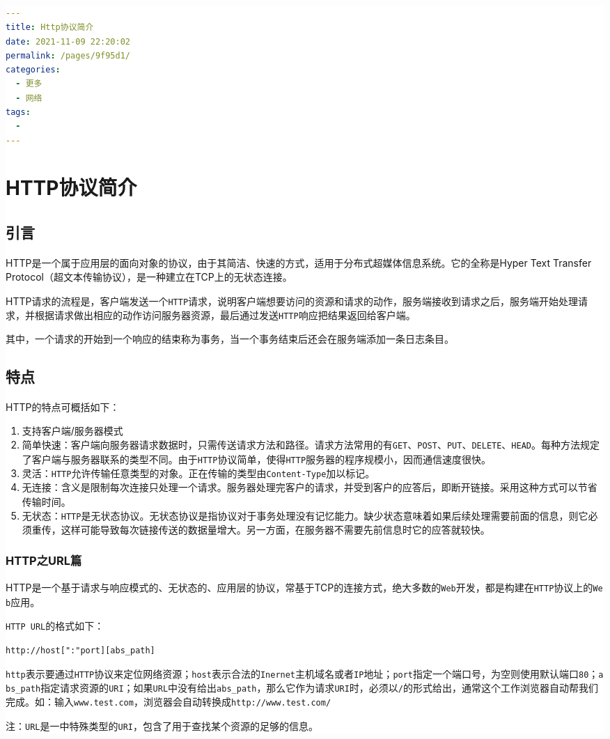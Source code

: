 ```yaml
---
title: Http协议简介
date: 2021-11-09 22:20:02
permalink: /pages/9f95d1/
categories:
  - 更多
  - 网络
tags:
  - 
---
```

# HTTP协议简介

## 引言

HTTP是一个属于应用层的面向对象的协议，由于其简洁、快速的方式，适用于分布式超媒体信息系统。它的全称是Hyper Text Transfer Protocol（超文本传输协议），是一种建立在TCP上的无状态连接。

HTTP请求的流程是，客户端发送一个`HTTP`请求，说明客户端想要访问的资源和请求的动作，服务端接收到请求之后，服务端开始处理请求，并根据请求做出相应的动作访问服务器资源，最后通过发送`HTTP`响应把结果返回给客户端。

其中，一个请求的开始到一个响应的结束称为事务，当一个事务结束后还会在服务端添加一条日志条目。



## 特点

HTTP的特点可概括如下：

1. 支持客户端/服务器模式
2. 简单快速：客户端向服务器请求数据时，只需传送请求方法和路径。请求方法常用的有`GET`、`POST`、`PUT`、`DELETE`、`HEAD`。每种方法规定了客户端与服务器联系的类型不同。由于`HTTP`协议简单，使得`HTTP`服务器的程序规模小，因而通信速度很快。
3. 灵活：`HTTP`允许传输任意类型的对象。正在传输的类型由`Content-Type`加以标记。
4. 无连接：含义是限制每次连接只处理一个请求。服务器处理完客户的请求，并受到客户的应答后，即断开链接。采用这种方式可以节省传输时间。
5. 无状态：`HTTP`是无状态协议。无状态协议是指协议对于事务处理没有记忆能力。缺少状态意味着如果后续处理需要前面的信息，则它必须重传，这样可能导致每次链接传送的数据量增大。另一方面，在服务器不需要先前信息时它的应答就较快。

### HTTP之URL篇

HTTP是一个基于请求与响应模式的、无状态的、应用层的协议，常基于TCP的连接方式，绝大多数的`Web`开发，都是构建在`HTTP`协议上的`Web`应用。

`HTTP URL`的格式如下：

```shell
http://host[":"port][abs_path]
```

`http`表示要通过`HTTP`协议来定位网络资源；`host`表示合法的`Inernet`主机域名或者`IP`地址；`port`指定一个端口号，为空则使用默认端口`80`；`abs_path`指定请求资源的`URI`；如果`URL`中没有给出`abs_path`，那么它作为请求`URI`时，必须以`/`的形式给出，通常这个工作浏览器自动帮我们完成。如：输入`www.test.com`，浏览器会自动转换成`http://www.test.com/`

注：`URL`是一中特殊类型的`URI`，包含了用于查找某个资源的足够的信息。
